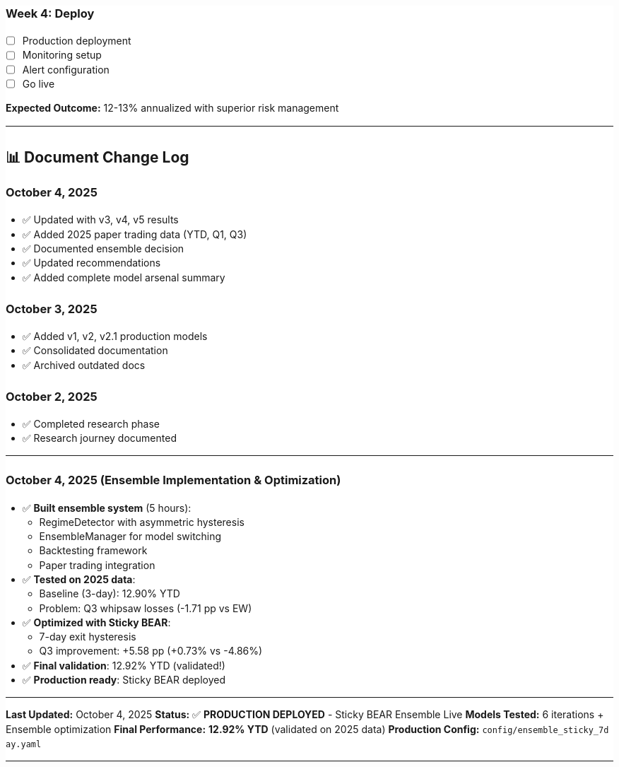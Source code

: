 ### Week 4: Deploy
- [ ] Production deployment
- [ ] Monitoring setup
- [ ] Alert configuration
- [ ] Go live

**Expected Outcome:** 12-13% annualized with superior risk management

---

## 📊 Document Change Log

### October 4, 2025
- ✅ Updated with v3, v4, v5 results
- ✅ Added 2025 paper trading data (YTD, Q1, Q3)
- ✅ Documented ensemble decision
- ✅ Updated recommendations
- ✅ Added complete model arsenal summary

### October 3, 2025
- ✅ Added v1, v2, v2.1 production models
- ✅ Consolidated documentation
- ✅ Archived outdated docs

### October 2, 2025
- ✅ Completed research phase
- ✅ Research journey documented

---

### October 4, 2025 (Ensemble Implementation & Optimization)
- ✅ **Built ensemble system** (5 hours):
  - RegimeDetector with asymmetric hysteresis
  - EnsembleManager for model switching
  - Backtesting framework
  - Paper trading integration
- ✅ **Tested on 2025 data**:
  - Baseline (3-day): 12.90% YTD
  - Problem: Q3 whipsaw losses (-1.71 pp vs EW)
- ✅ **Optimized with Sticky BEAR**:
  - 7-day exit hysteresis
  - Q3 improvement: +5.58 pp (+0.73% vs -4.86%)
- ✅ **Final validation**: 12.92% YTD (validated!)
- ✅ **Production ready**: Sticky BEAR deployed

---

**Last Updated:** October 4, 2025
**Status:** ✅ **PRODUCTION DEPLOYED** - Sticky BEAR Ensemble Live
**Models Tested:** 6 iterations + Ensemble optimization
**Final Performance:** **12.92% YTD** (validated on 2025 data)
**Production Config:** `config/ensemble_sticky_7day.yaml`

---